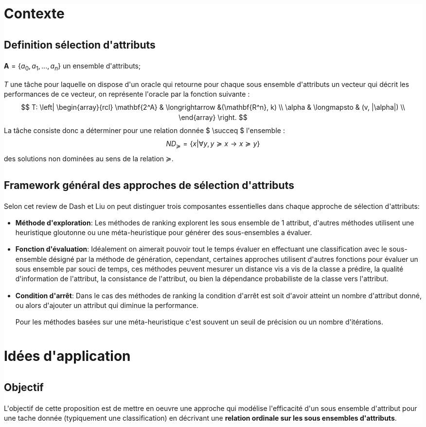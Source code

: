 # Contexte

## Definition sélection d'attributs 

$\mathbf{A} = \{a_0, a_1, ..., a_n\}$ un ensemble d'attributs;

$T$ une tâche pour laquelle on dispose d'un oracle qui retourne pour chaque sous ensemble d'attributs  un vecteur qui décrit les performances de ce vecteur, on représente l'oracle par la fonction suivante : 
$$
T:
\left|
  \begin{array}{rcl}
    \mathbf{2^A} & \longrightarrow &(\mathbf{R^n}, k) \\
    \alpha & \longmapsto & (v, |\alpha|) \\
  \end{array}
\right.
$$
La tâche consiste donc a déterminer pour une relation donnée $ \succeq $ l'ensemble : 
$$
ND_{\succeq} = \{x | \forall y, y \succeq x \rightarrow x \succeq y\}
$$
des solutions non dominées au sens de la relation $\succeq$.

## Framework général des approches de sélection d'attributs

Selon cet review de Dash et Liu on peut distinguer trois composantes essentielles dans chaque approche de sélection d'attributs:

- **Méthode d'exploration**: Les méthodes de ranking explorent les sous ensemble de 1 attribut, d'autres méthodes utilisent une heuristique gloutonne ou une méta-heuristique pour générer des sous-ensembles a évaluer.

- **Fonction d'évaluation**: Idéalement on aimerait pouvoir tout le temps évaluer en effectuant une classification avec le sous-ensemble désigné par la méthode de génération, cependant, certaines approches utilisent d'autres fonctions pour évaluer un sous ensemble par souci de temps, ces méthodes peuvent mesurer un distance vis a vis de la classe a prédire, la qualité d'information de l'attribut, la consistance de l'attribut, ou bien la dépendance probabiliste de la classe vers l'attribut.

- **Condition d'arrêt**: Dans le cas des méthodes de ranking la condition d'arrêt est soit d'avoir atteint un nombre d'attribut donné, ou alors d'ajouter un attribut qui diminue la performance.

  Pour les méthodes basées sur une méta-heuristique c'est souvent un seuil de précision ou un nombre d'itérations.

# Idées d'application 

## Objectif

L'objectif de cette proposition est de mettre en oeuvre une approche qui modélise l'efficacité d'un sous ensemble d'attribut pour une tache donnée (typiquement une classification) en décrivant une **relation ordinale sur les sous ensembles d'attributs**.
